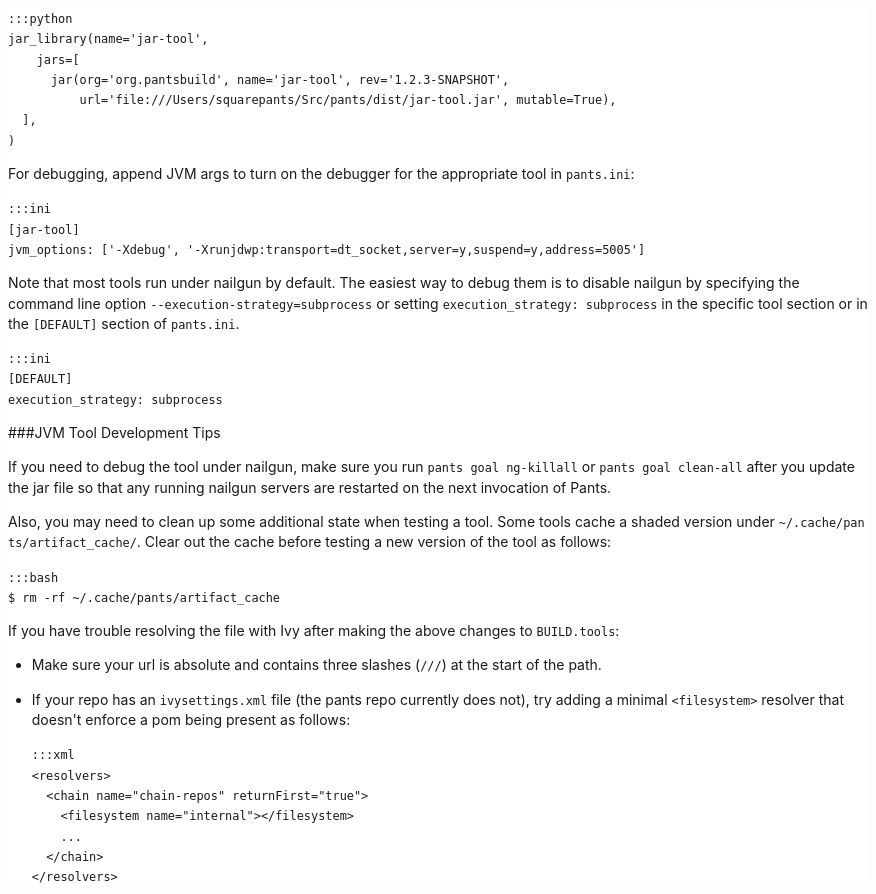     :::python
    jar_library(name='jar-tool',
        jars=[
          jar(org='org.pantsbuild', name='jar-tool', rev='1.2.3-SNAPSHOT',
              url='file:///Users/squarepants/Src/pants/dist/jar-tool.jar', mutable=True),
      ],
    )

For debugging, append JVM args to turn on the debugger for the appropriate tool in
`pants.ini`:

    :::ini
    [jar-tool]
    jvm_options: ['-Xdebug', '-Xrunjdwp:transport=dt_socket,server=y,suspend=y,address=5005']

Note that most tools run under nailgun by default. The easiest way to
debug them is to disable nailgun by specifying the command line option
`--execution-strategy=subprocess` or setting `execution_strategy: subprocess` in the specific tool
section or in the `[DEFAULT]` section of `pants.ini`.

    :::ini
    [DEFAULT]
    execution_strategy: subprocess

###JVM Tool Development Tips

If you need to debug the tool under nailgun, make
sure you run `pants goal ng-killall` or `pants goal clean-all` after you update the
jar file so that any running nailgun servers are restarted on the next invocation
of Pants.

Also, you may need to clean up some additional state when testing a tool. Some tools
cache a shaded version under `~/.cache/pants/artifact_cache/`.  Clear out the cache
before testing a new version of the tool as follows:

    :::bash
    $ rm -rf ~/.cache/pants/artifact_cache

If you have trouble resolving the file with Ivy after making the
above changes to `BUILD.tools`:

  - Make sure your url is absolute and contains three slashes (`///`) at the start
of the path.
  - If your repo has an `ivysettings.xml` file (the pants repo currently does not),
try adding a minimal `<filesystem>` resolver that doesn't enforce a pom being
present as follows:

        :::xml
        <resolvers>
          <chain name="chain-repos" returnFirst="true">
            <filesystem name="internal"></filesystem>
            ...
          </chain>
        </resolvers>
